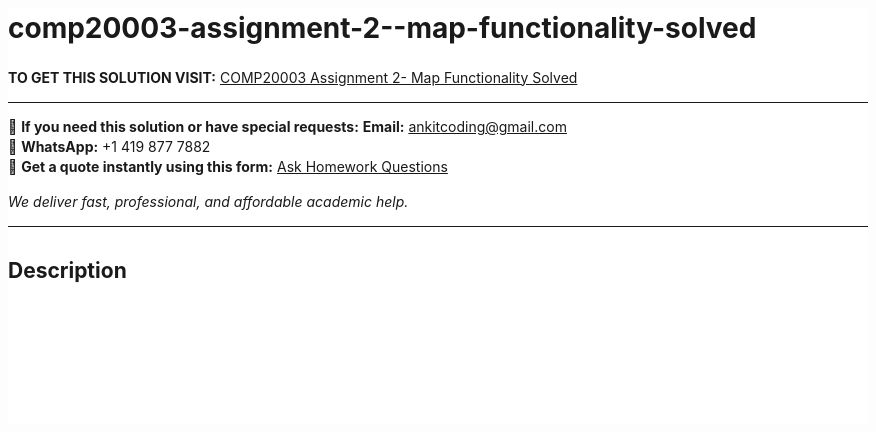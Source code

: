 # comp20003-assignment-2--map-functionality-solved
**TO GET THIS SOLUTION VISIT:** [COMP20003 Assignment 2- Map Functionality Solved](https://www.ankitcodinghub.com/product/comp20003-assignment-2-map-functionality-solved/)


---

📩 **If you need this solution or have special requests:** **Email:** ankitcoding@gmail.com  
📱 **WhatsApp:** +1 419 877 7882  
📄 **Get a quote instantly using this form:** [Ask Homework Questions](https://www.ankitcodinghub.com/services/ask-homework-questions/)

*We deliver fast, professional, and affordable academic help.*

---

<h2>Description</h2>



<div class="kk-star-ratings kksr-auto kksr-align-center kksr-valign-top" data-payload="{&quot;align&quot;:&quot;center&quot;,&quot;id&quot;:&quot;97585&quot;,&quot;slug&quot;:&quot;default&quot;,&quot;valign&quot;:&quot;top&quot;,&quot;ignore&quot;:&quot;&quot;,&quot;reference&quot;:&quot;auto&quot;,&quot;class&quot;:&quot;&quot;,&quot;count&quot;:&quot;0&quot;,&quot;legendonly&quot;:&quot;&quot;,&quot;readonly&quot;:&quot;&quot;,&quot;score&quot;:&quot;0&quot;,&quot;starsonly&quot;:&quot;&quot;,&quot;best&quot;:&quot;5&quot;,&quot;gap&quot;:&quot;4&quot;,&quot;greet&quot;:&quot;Rate this product&quot;,&quot;legend&quot;:&quot;0\/5 - (0 votes)&quot;,&quot;size&quot;:&quot;24&quot;,&quot;title&quot;:&quot;COMP20003 Assignment 2- Map Functionality Solved&quot;,&quot;width&quot;:&quot;0&quot;,&quot;_legend&quot;:&quot;{score}\/{best} - ({count} {votes})&quot;,&quot;font_factor&quot;:&quot;1.25&quot;}">

<div class="kksr-stars">

<div class="kksr-stars-inactive">
            <div class="kksr-star" data-star="1" style="padding-right: 4px">


<div class="kksr-icon" style="width: 24px; height: 24px;"></div>
        </div>
            <div class="kksr-star" data-star="2" style="padding-right: 4px">


<div class="kksr-icon" style="width: 24px; height: 24px;"></div>
        </div>
            <div class="kksr-star" data-star="3" style="padding-right: 4px">


<div class="kksr-icon" style="width: 24px; height: 24px;"></div>
        </div>
            <div class="kksr-star" data-star="4" style="padding-right: 4px">


<div class="kksr-icon" style="width: 24px; height: 24px;"></div>
        </div>
            <div class="kksr-star" data-star="5" style="padding-right: 4px">


<div class="kksr-icon" style="width: 24px; height: 24px;"></div>
        </div>
    </div>
